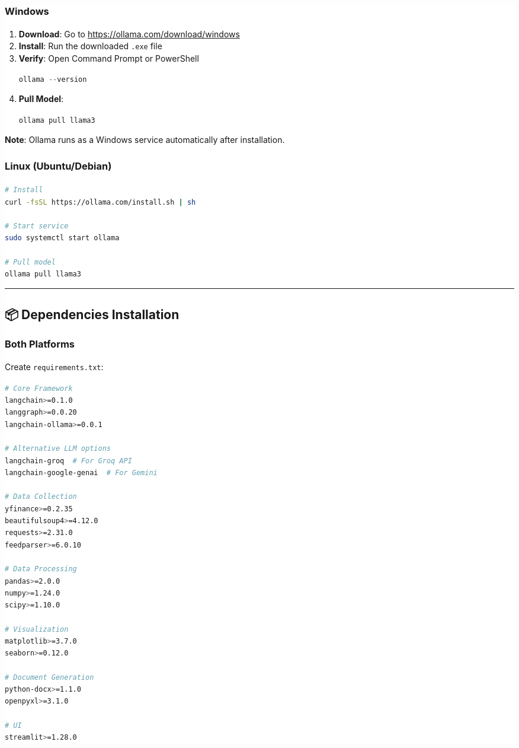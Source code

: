 ### Windows
1. **Download**: Go to https://ollama.com/download/windows
2. **Install**: Run the downloaded `.exe` file
3. **Verify**: Open Command Prompt or PowerShell
   ```powershell
   ollama --version
   ```
4. **Pull Model**:
   ```powershell
   ollama pull llama3
   ```

**Note**: Ollama runs as a Windows service automatically after installation.

### Linux (Ubuntu/Debian)
```bash
# Install
curl -fsSL https://ollama.com/install.sh | sh

# Start service
sudo systemctl start ollama

# Pull model
ollama pull llama3
```

---

## 📦 Dependencies Installation

### Both Platforms

Create `requirements.txt`:
```bash
# Core Framework
langchain>=0.1.0
langgraph>=0.0.20
langchain-ollama>=0.0.1

# Alternative LLM options
langchain-groq  # For Groq API
langchain-google-genai  # For Gemini

# Data Collection
yfinance>=0.2.35
beautifulsoup4>=4.12.0
requests>=2.31.0
feedparser>=6.0.10

# Data Processing
pandas>=2.0.0
numpy>=1.24.0
scipy>=1.10.0

# Visualization
matplotlib>=3.7.0
seaborn>=0.12.0

# Document Generation
python-docx>=1.1.0
openpyxl>=3.1.0

# UI
streamlit>=1.28.0
```